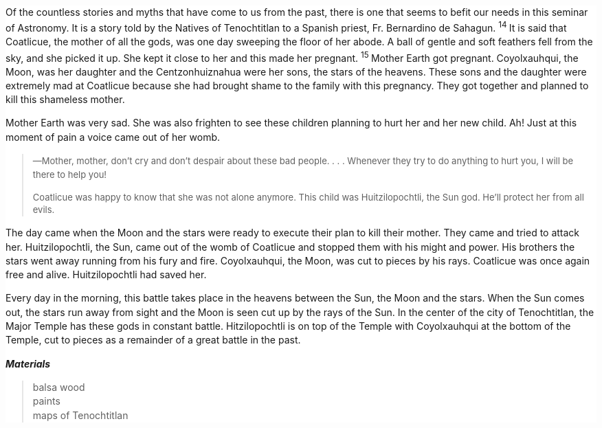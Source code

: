 <p>
Of the countless stories and myths that have come to us from the past, there is one that seems to befit our needs in this seminar of Astronomy. It is a story told by the Natives of Tenochtitlan to a Spanish priest, Fr. Bernardino de Sahagun.
<sup>
14
</sup>
It is said that Coatlicue, the mother of all the gods, was one day sweeping the floor of her abode. A ball of gentle and soft feathers fell from the sky, and she picked it up. She kept it close to her and this made her pregnant.
<sup>
15
</sup>
Mother Earth got pregnant. Coyolxauhqui, the Moon, was her daughter and the Centzonhuiznahua were her sons, the stars of the heavens. These sons and the daughter were extremely mad at Coatlicue because she had brought shame to the family with this pregnancy. They got together and planned to kill this shameless mother.
</p>
<p>
Mother Earth was very sad. She was also frighten to see these children planning to hurt her and her new child. Ah! Just at this moment of pain a voice came out of her womb.
</p>
<blockquote>
<font size="-1">
—Mother, mother, don’t cry and don’t despair about these bad people. . . . Whenever they try to do anything to hurt you, I will be there to help you!
<p>
Coatlicue was happy to know that she was not alone anymore. This child was Huitzilopochtli, the Sun god. He’ll protect her from all evils.
</p>
</font>
</blockquote>
The day came when the Moon and the stars were ready to execute their plan to kill their mother. They came and tried to attack her. Huitzilopochtli, the Sun, came out of the womb of Coatlicue and stopped them with his might and power. His brothers the stars went away running from his fury and fire. Coyolxauhqui, the Moon, was cut to pieces by his rays. Coatlicue was once again free and alive. Huitzilopochtli had saved her.
<p>
Every day in the morning, this battle takes place in the heavens between the Sun, the Moon and the stars. When the Sun comes out, the stars run away from sight and the Moon is seen cut up by the rays of the Sun. In the center of the city of Tenochtitlan, the Major Temple has these gods in constant battle. Hitzilopochtli is on top of the Temple with Coyolxauhqui at the bottom of the Temple, cut to pieces as a remainder of a great battle in the past.
</p>
<p>
<b>
<i>
<i>
<b>
Materials
</b>
</i>
</i>
</b>
<br/>
</p>
<blockquote>
<dl>
<dt>
balsa wood
<dt>
paints
<dt>
maps of Tenochtitlan